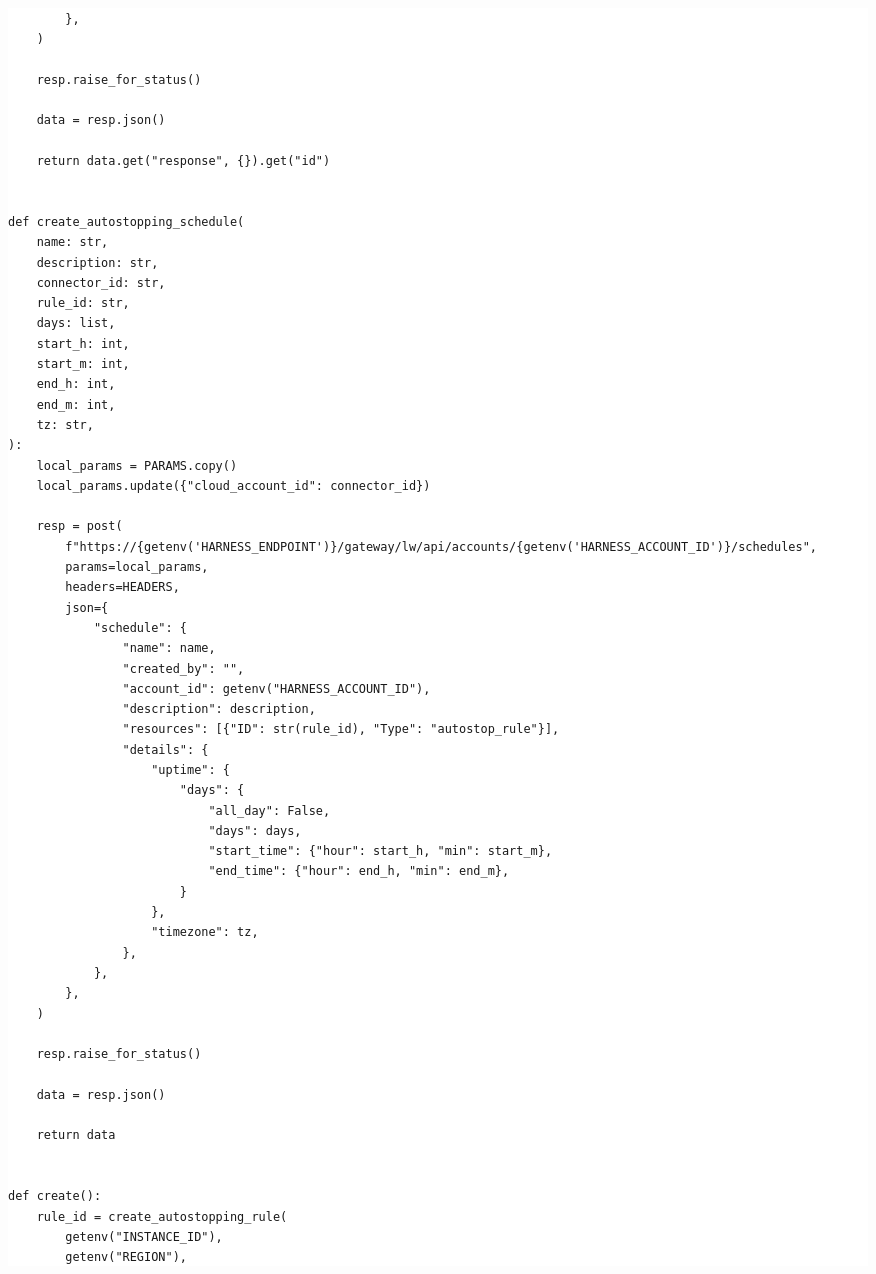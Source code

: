 ```
        },
    )

    resp.raise_for_status()

    data = resp.json()

    return data.get("response", {}).get("id")


def create_autostopping_schedule(
    name: str,
    description: str,
    connector_id: str,
    rule_id: str,
    days: list,
    start_h: int,
    start_m: int,
    end_h: int,
    end_m: int,
    tz: str,
):
    local_params = PARAMS.copy()
    local_params.update({"cloud_account_id": connector_id})

    resp = post(
        f"https://{getenv('HARNESS_ENDPOINT')}/gateway/lw/api/accounts/{getenv('HARNESS_ACCOUNT_ID')}/schedules",
        params=local_params,
        headers=HEADERS,
        json={
            "schedule": {
                "name": name,
                "created_by": "",
                "account_id": getenv("HARNESS_ACCOUNT_ID"),
                "description": description,
                "resources": [{"ID": str(rule_id), "Type": "autostop_rule"}],
                "details": {
                    "uptime": {
                        "days": {
                            "all_day": False,
                            "days": days,
                            "start_time": {"hour": start_h, "min": start_m},
                            "end_time": {"hour": end_h, "min": end_m},
                        }
                    },
                    "timezone": tz,
                },
            },
        },
    )

    resp.raise_for_status()

    data = resp.json()

    return data


def create():
    rule_id = create_autostopping_rule(
        getenv("INSTANCE_ID"),
        getenv("REGION"),
```